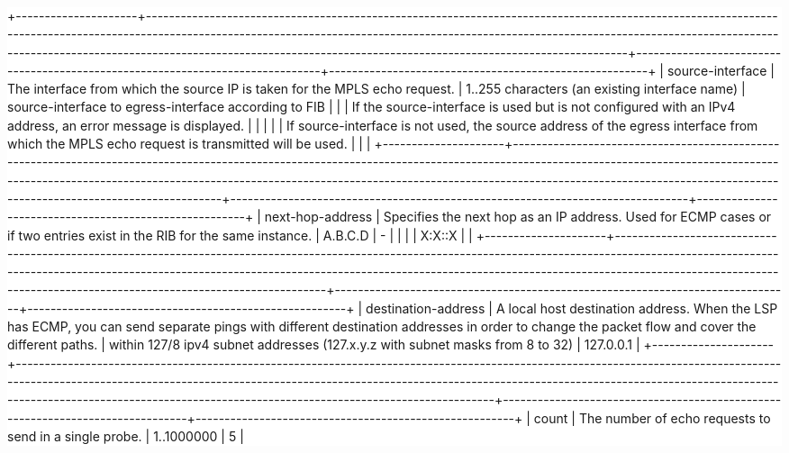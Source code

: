 +---------------------+-------------------------------------------------------------------------------------------------------------------------------------------------------------------------------------------------------------------------------------------------------------------------------------------------------------------------------------------------------------+-------------------------------------------------------------------------------+-------------------------------------------------------+
| source-interface    | The interface from which the source IP is taken for the MPLS echo request.                                                                                                                                                                                                                                                                                  | 1..255 characters (an existing interface name)                                | source-interface to egress-interface according to FIB |
|                     | If the source-interface is used but is not configured with an IPv4 address, an error message is displayed.                                                                                                                                                                                                                                                  |                                                                               |                                                       |
|                     | If source-interface is not used, the source address of the egress interface from which the MPLS echo request is transmitted will be used.                                                                                                                                                                                                                   |                                                                               |                                                       |
+---------------------+-------------------------------------------------------------------------------------------------------------------------------------------------------------------------------------------------------------------------------------------------------------------------------------------------------------------------------------------------------------+-------------------------------------------------------------------------------+-------------------------------------------------------+
| next-hop-address    | Specifies the next hop as an IP address. Used for ECMP cases or if two entries exist in the RIB for the same instance.                                                                                                                                                                                                                                      | A.B.C.D                                                                       | \-                                                    |
|                     |                                                                                                                                                                                                                                                                                                                                                             | X:X::X                                                                        |                                                       |
+---------------------+-------------------------------------------------------------------------------------------------------------------------------------------------------------------------------------------------------------------------------------------------------------------------------------------------------------------------------------------------------------+-------------------------------------------------------------------------------+-------------------------------------------------------+
| destination-address | A local host destination address. When the LSP has ECMP, you can send separate pings with different destination addresses in order to change the packet flow and cover the different paths.                                                                                                                                                                 | within 127/8 ipv4 subnet addresses (127.x.y.z with subnet masks from 8 to 32) | 127.0.0.1                                             |
+---------------------+-------------------------------------------------------------------------------------------------------------------------------------------------------------------------------------------------------------------------------------------------------------------------------------------------------------------------------------------------------------+-------------------------------------------------------------------------------+-------------------------------------------------------+
| count               | The number of echo requests to send in a single probe.                                                                                                                                                                                                                                                                                                      | 1..1000000                                                                    | 5                                                     |